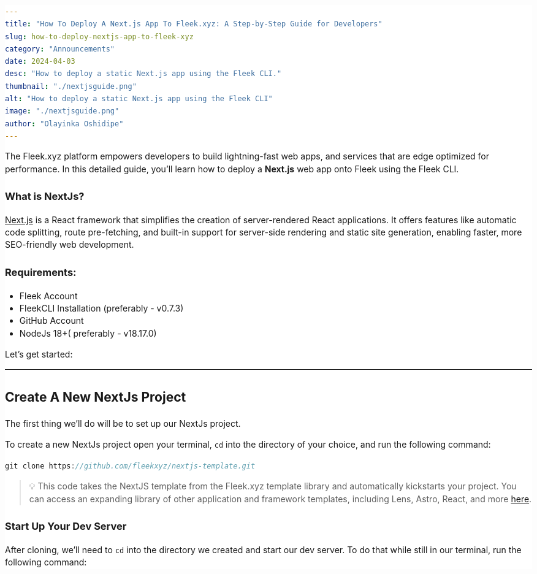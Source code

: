 ```yaml
---
title: "How To Deploy A Next.js App To Fleek.xyz: A Step-by-Step Guide for Developers"
slug: how-to-deploy-nextjs-app-to-fleek-xyz
category: "Announcements"
date: 2024-04-03
desc: "How to deploy a static Next.js app using the Fleek CLI."
thumbnail: "./nextjsguide.png"
alt: "How to deploy a static Next.js app using the Fleek CLI"
image: "./nextjsguide.png"
author: "Olayinka Oshidipe"
---
```


The Fleek.xyz platform empowers developers to build lightning-fast web apps, and services that are edge optimized for performance. In this detailed guide, you’ll learn how to deploy a **Next.js** web app onto Fleek using the Fleek CLI.  

### What is NextJs? 

[Next.js](https://nextjs.org/) is a React framework that simplifies the creation of server-rendered React applications. It offers features like automatic code splitting, route pre-fetching, and built-in support for server-side rendering and static site generation, enabling faster, more SEO-friendly web development.

### Requirements:

- Fleek Account
- FleekCLI Installation (preferably - v0.7.3)
- GitHub Account
- NodeJs 18+( preferably - v18.17.0)

Let’s get started:

---

## Create A New NextJs Project

The first thing we’ll do will be to set up our NextJs project. 

To create a new NextJs project open your terminal, `cd` into the directory of your choice, and run the following command:

```jsx
git clone https://github.com/fleekxyz/nextjs-template.git
```

> 💡 This code takes the NextJS template from the Fleek.xyz template library and automatically kickstarts your project. You can access an expanding library of other application and framework templates, including Lens, Astro, React, and more [here](https://app.fleek.xyz/templates/).

### Start Up Your Dev Server

After cloning, we’ll need to `cd` into the directory we created and start our dev server. To do that while still in our terminal, run the following command:
